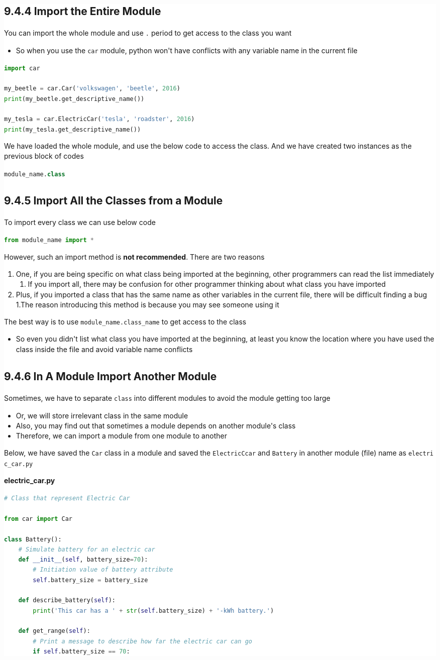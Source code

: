 ## 9.4.4 Import the Entire Module
You can import the whole module and use `.` period to get access to the class you want
* So when you use the `car` module, python won't have conflicts with any variable name in the current file
```python
import car 

my_beetle = car.Car('volkswagen', 'beetle', 2016)
print(my_beetle.get_descriptive_name())

my_tesla = car.ElectricCar('tesla', 'roadster', 2016)
print(my_tesla.get_descriptive_name())
```
We have loaded the whole module, and use the below code to access the class. And we have created two instances as the previous block of codes
```python
module_name.class
```

## 9.4.5 Import All the Classes from a Module
To import every class we can use below code
```python
from module_name import *
```
However, such an import method is **not recommended**. There are two reasons
1. One, if you are being specific on what class being imported at the beginning, other programmers can read the list immediately
      1. If you import all, there may be confusion for other programmer thinking about what class you have imported
2. Plus, if you imported a class that has the same name as other variables in the current file, there will be difficult finding a bug
      1.The reason introducing this method is because you may see someone using it

The best way is to use `module_name.class_name` to get access to the class
* So even you didn't list what class you have imported at the beginning, at least you know the location where you have used the class inside the file and avoid variable name conflicts

## 9.4.6 In A Module Import Another Module
Sometimes, we have to separate `class` into different modules to avoid the module getting too large
* Or, we will store irrelevant class in the same module
* Also, you may find out that sometimes a module depends on another module's class
* Therefore, we can import a module from one module to another

Below, we have saved the `Car` class in a module and saved the `ElectricCcar` and `Battery` in another module (file) name as `electric_car.py`

**electric_car.py**
```python
# Class that represent Electric Car

from car import Car

class Battery():
    # Simulate battery for an electric car
    def __init__(self, battery_size=70):
        # Initiation value of battery attribute
        self.battery_size = battery_size

    def describe_battery(self):
        print('This car has a ' + str(self.battery_size) + '-kWh battery.')  
        
    def get_range(self):
        # Print a message to describe how far the electric car can go
        if self.battery_size == 70:
```